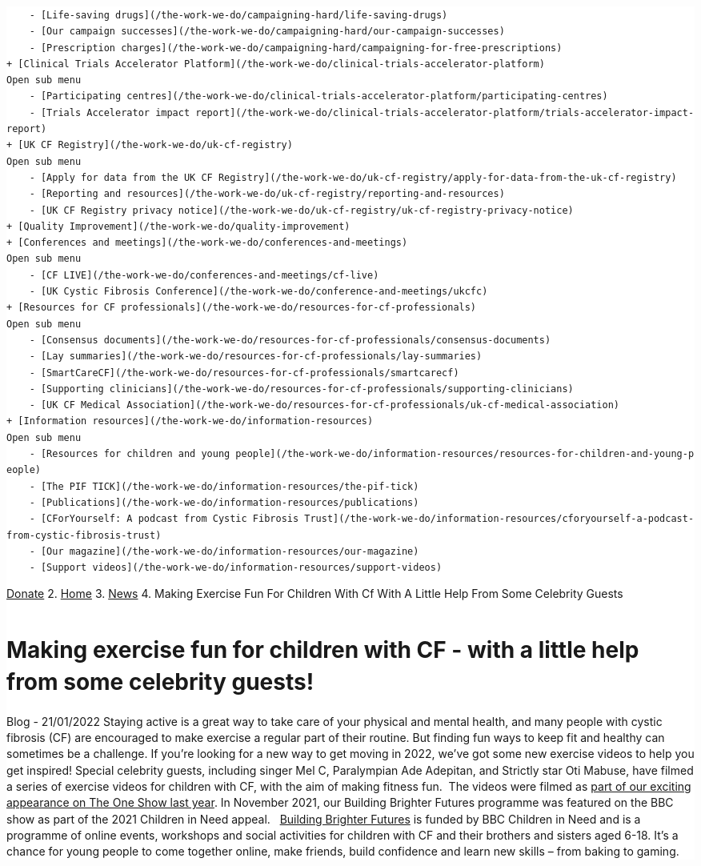 		- [Life-saving drugs](/the-work-we-do/campaigning-hard/life-saving-drugs)
		- [Our campaign successes](/the-work-we-do/campaigning-hard/our-campaign-successes)
		- [Prescription charges](/the-work-we-do/campaigning-hard/campaigning-for-free-prescriptions)
	+ [Clinical Trials Accelerator Platform](/the-work-we-do/clinical-trials-accelerator-platform)
	Open sub menu
		- [Participating centres](/the-work-we-do/clinical-trials-accelerator-platform/participating-centres)
		- [Trials Accelerator impact report](/the-work-we-do/clinical-trials-accelerator-platform/trials-accelerator-impact-report)
	+ [UK CF Registry](/the-work-we-do/uk-cf-registry)
	Open sub menu
		- [Apply for data from the UK CF Registry](/the-work-we-do/uk-cf-registry/apply-for-data-from-the-uk-cf-registry)
		- [Reporting and resources](/the-work-we-do/uk-cf-registry/reporting-and-resources)
		- [UK CF Registry privacy notice](/the-work-we-do/uk-cf-registry/uk-cf-registry-privacy-notice)
	+ [Quality Improvement](/the-work-we-do/quality-improvement)
	+ [Conferences and meetings](/the-work-we-do/conferences-and-meetings)
	Open sub menu
		- [CF LIVE](/the-work-we-do/conferences-and-meetings/cf-live)
		- [UK Cystic Fibrosis Conference](/the-work-we-do/conference-and-meetings/ukcfc)
	+ [Resources for CF professionals](/the-work-we-do/resources-for-cf-professionals)
	Open sub menu
		- [Consensus documents](/the-work-we-do/resources-for-cf-professionals/consensus-documents)
		- [Lay summaries](/the-work-we-do/resources-for-cf-professionals/lay-summaries)
		- [SmartCareCF](/the-work-we-do/resources-for-cf-professionals/smartcarecf)
		- [Supporting clinicians](/the-work-we-do/resources-for-cf-professionals/supporting-clinicians)
		- [UK CF Medical Association](/the-work-we-do/resources-for-cf-professionals/uk-cf-medical-association)
	+ [Information resources](/the-work-we-do/information-resources)
	Open sub menu
		- [Resources for children and young people](/the-work-we-do/information-resources/resources-for-children-and-young-people)
		- [The PIF TICK](/the-work-we-do/information-resources/the-pif-tick)
		- [Publications](/the-work-we-do/information-resources/publications)
		- [CForYourself: A podcast from Cystic Fibrosis Trust](/the-work-we-do/information-resources/cforyourself-a-podcast-from-cystic-fibrosis-trust)
		- [Our magazine](/the-work-we-do/information-resources/our-magazine)
		- [Support videos](/the-work-we-do/information-resources/support-videos)
[Donate](/donate)
2. [Home](/)
3. [News](/news)
4. Making Exercise Fun For Children With Cf With A Little Help From Some Celebrity Guests
# Making exercise fun for children with CF - with a little help from some celebrity guests!
 Blog - 
 21/01/2022
Staying active is a great way to take care of your physical and mental health, and many people with cystic fibrosis (CF) are encouraged to make exercise a regular part of their routine. But finding fun ways to keep fit and healthy can sometimes be a challenge. If you’re looking for a new way to get moving in 2022, we’ve got some new exercise videos to help you get inspired!
Special celebrity guests, including singer Mel C, Paralympian Ade Adepitan, and Strictly star Oti Mabuse, have filmed a series of exercise videos for children with CF, with the aim of making fitness fun. 
The videos were filmed as [part of our exciting appearance on The One Show last year](https://www.cysticfibrosis.org.uk/news/did-you-see-us-on-the-one-show). In November 2021, our Building Brighter Futures programme was featured on the BBC show as part of the 2021 Children in Need appeal.  
[Building Brighter Futures](https://www.cysticfibrosis.org.uk/get-involved/cf-youth/building-brighter-futures) is funded by BBC Children in Need and is a programme of online events, workshops and social activities for children with CF and their brothers and sisters aged 6-18. It’s a chance for young people to come together online, make friends, build confidence and learn new skills – from baking to gaming. 